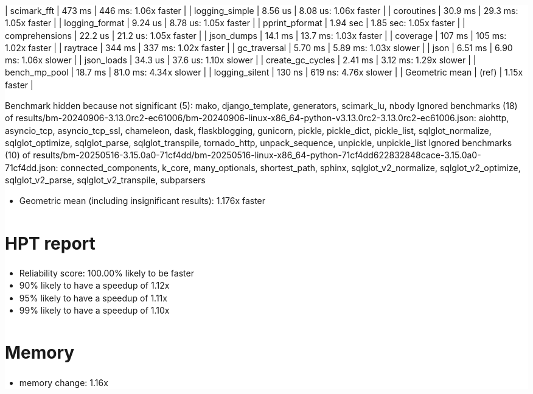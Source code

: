 | scimark_fft                | 473 ms                                                       | 446 ms: 1.06x faster                                                  |
| logging_simple             | 8.56 us                                                      | 8.08 us: 1.06x faster                                                 |
| coroutines                 | 30.9 ms                                                      | 29.3 ms: 1.05x faster                                                 |
| logging_format             | 9.24 us                                                      | 8.78 us: 1.05x faster                                                 |
| pprint_pformat             | 1.94 sec                                                     | 1.85 sec: 1.05x faster                                                |
| comprehensions             | 22.2 us                                                      | 21.2 us: 1.05x faster                                                 |
| json_dumps                 | 14.1 ms                                                      | 13.7 ms: 1.03x faster                                                 |
| coverage                   | 107 ms                                                       | 105 ms: 1.02x faster                                                  |
| raytrace                   | 344 ms                                                       | 337 ms: 1.02x faster                                                  |
| gc_traversal               | 5.70 ms                                                      | 5.89 ms: 1.03x slower                                                 |
| json                       | 6.51 ms                                                      | 6.90 ms: 1.06x slower                                                 |
| json_loads                 | 34.3 us                                                      | 37.6 us: 1.10x slower                                                 |
| create_gc_cycles           | 2.41 ms                                                      | 3.12 ms: 1.29x slower                                                 |
| bench_mp_pool              | 18.7 ms                                                      | 81.0 ms: 4.34x slower                                                 |
| logging_silent             | 130 ns                                                       | 619 ns: 4.76x slower                                                  |
| Geometric mean             | (ref)                                                        | 1.15x faster                                                          |

Benchmark hidden because not significant (5): mako, django_template, generators, scimark_lu, nbody
Ignored benchmarks (18) of results/bm-20240906-3.13.0rc2-ec61006/bm-20240906-linux-x86_64-python-v3.13.0rc2-3.13.0rc2-ec61006.json: aiohttp, asyncio_tcp, asyncio_tcp_ssl, chameleon, dask, flaskblogging, gunicorn, pickle, pickle_dict, pickle_list, sqlglot_normalize, sqlglot_optimize, sqlglot_parse, sqlglot_transpile, tornado_http, unpack_sequence, unpickle, unpickle_list
Ignored benchmarks (10) of results/bm-20250516-3.15.0a0-71cf4dd/bm-20250516-linux-x86_64-python-71cf4dd622832848cace-3.15.0a0-71cf4dd.json: connected_components, k_core, many_optionals, shortest_path, sphinx, sqlglot_v2_normalize, sqlglot_v2_optimize, sqlglot_v2_parse, sqlglot_v2_transpile, subparsers

- Geometric mean (including insignificant results): 1.176x faster

# HPT report

- Reliability score: 100.00% likely to be faster
- 90% likely to have a speedup of 1.12x
- 95% likely to have a speedup of 1.11x
- 99% likely to have a speedup of 1.10x

# Memory
- memory change: 1.16x
